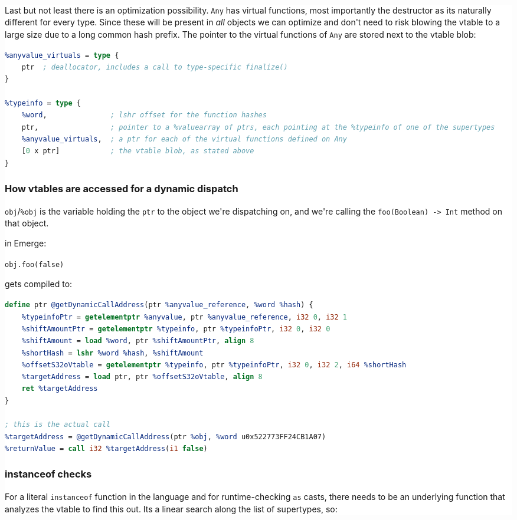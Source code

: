 Last but not least there is an optimization possibility. `Any` has virtual functions, most importantly
the destructor as its naturally different for every type. Since these will be present in _all_ objects
we can optimize and don't need to risk blowing the vtable to a large size due to a long common hash prefix.
The pointer to the virtual functions of `Any` are stored next to the vtable blob:

```llvm
%anyvalue_virtuals = type {
    ptr  ; deallocator, includes a call to type-specific finalize()
}

%typeinfo = type {
    %word,               ; lshr offset for the function hashes
    ptr,                 ; pointer to a %valuearray of ptrs, each pointing at the %typeinfo of one of the supertypes
    %anyvalue_virtuals,  ; a ptr for each of the virtual functions defined on Any
    [0 x ptr]            ; the vtable blob, as stated above 
}
```

### How vtables are accessed for a dynamic dispatch

`obj`/`%obj` is the variable holding the `ptr` to the object we're dispatching on, and we're calling
the `foo(Boolean) -> Int` method on that object.

in Emerge:
```
obj.foo(false)
```

gets compiled to:
```llvm
define ptr @getDynamicCallAddress(ptr %anyvalue_reference, %word %hash) {
    %typeinfoPtr = getelementptr %anyvalue, ptr %anyvalue_reference, i32 0, i32 1
    %shiftAmountPtr = getelementptr %typeinfo, ptr %typeinfoPtr, i32 0, i32 0
    %shiftAmount = load %word, ptr %shiftAmountPtr, align 8
    %shortHash = lshr %word %hash, %shiftAmount
    %offsetS32oVtable = getelementptr %typeinfo, ptr %typeinfoPtr, i32 0, i32 2, i64 %shortHash
    %targetAddress = load ptr, ptr %offsetS32oVtable, align 8
    ret %targetAddress
}

; this is the actual call
%targetAddress = @getDynamicCallAddress(ptr %obj, %word u0x522773FF24CB1A07)
%returnValue = call i32 %targetAddress(i1 false)
```

### instanceof checks

For a literal `instanceof` function in the language and for runtime-checking `as` casts, there needs to be
an underlying function that analyzes the vtable to find this out. Its a linear search along the list of supertypes,
so:
